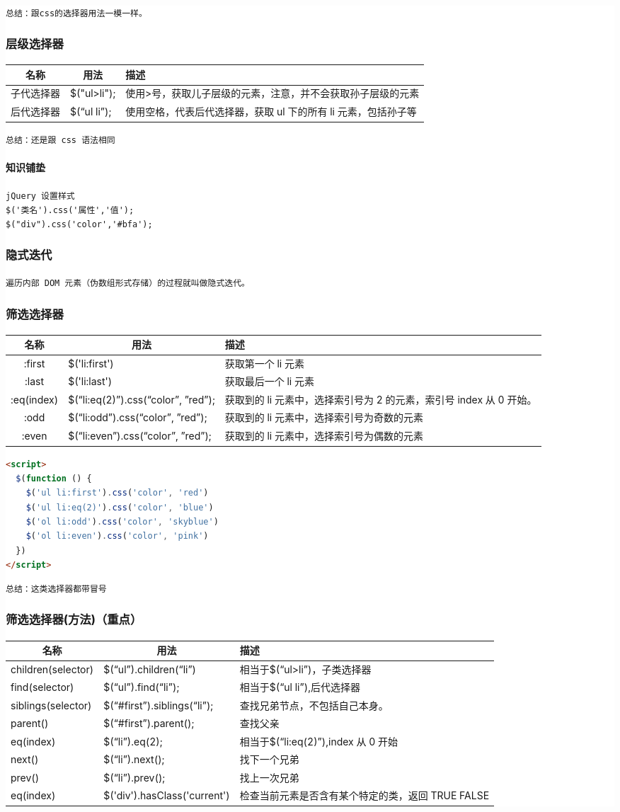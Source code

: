    总结：跟css的选择器用法一模一样。

### 层级选择器

| 名称       | 用法        | 描述                                                           |
| ---------- | ----------- | :------------------------------------------------------------- |
| 子代选择器 | $("ul>li"); | 使用>号，获取儿子层级的元素，注意，并不会获取孙子层级的元素    |
| 后代选择器 | $(“ul li”); | 使用空格，代表后代选择器，获取 ul 下的所有 li 元素，包括孙子等 |

    总结：还是跟 css 语法相同

#### 知识铺垫

    jQuery 设置样式
    $('类名').css('属性','值');
    $("div").css('color','#bfa');

### 隐式迭代

    遍历内部 DOM 元素（伪数组形式存储）的过程就叫做隐式迭代。

### 筛选选择器

|    名称    | 用法                               | 描述                                                                |
| :--------: | ---------------------------------- | :------------------------------------------------------------------ |
|   :first   | $('li:first')                      | 获取第一个 li 元素                                                  |
|   :last    | $('li:last')                       | 获取最后一个 li 元素                                                |
| :eq(index) | $(“li:eq(2)”).css(“color”, ”red”); | 获取到的 li 元素中，选择索引号为 2 的元素，索引号 index 从 0 开始。 |
|    :odd    | $(“li:odd”).css(“color”, ”red”);   | 获取到的 li 元素中，选择索引号为奇数的元素                          |
|   :even    | $(“li:even”).css(“color”, ”red”);  | 获取到的 li 元素中，选择索引号为偶数的元素                          |

```html
<script>
  $(function () {
    $('ul li:first').css('color', 'red')
    $('ul li:eq(2)').css('color', 'blue')
    $('ol li:odd').css('color', 'skyblue')
    $('ol li:even').css('color', 'pink')
  })
</script>
```

    总结：这类选择器都带冒号

### 筛选选择器(方法)（重点）

| 名称               | 用法                         | 描述                                              |
| ------------------ | ---------------------------- | :------------------------------------------------ |
| children(selector) | $(“ul”).children(“li”)       | 相当于$(“ul>li”)，子类选择器                      |
| find(selector)     | $(“ul”).find(“li”);          | 相当于$(“ul li”),后代选择器                       |
| siblings(selector) | $(“#first”).siblings(“li”);  | 查找兄弟节点，不包括自己本身。                    |
| parent()           | $(“#first”).parent();        | 查找父亲                                          |
| eq(index)          | $(“li”).eq(2);               | 相当于$(“li:eq(2)”),index 从 0 开始               |
| next()             | $(“li”).next();              | 找下一个兄弟                                      |
| prev()             | $(“li”).prev();              | 找上一次兄弟                                      |
| eq(index)          | $('div').hasClass('current') | 检查当前元素是否含有某个特定的类，返回 TRUE FALSE |

